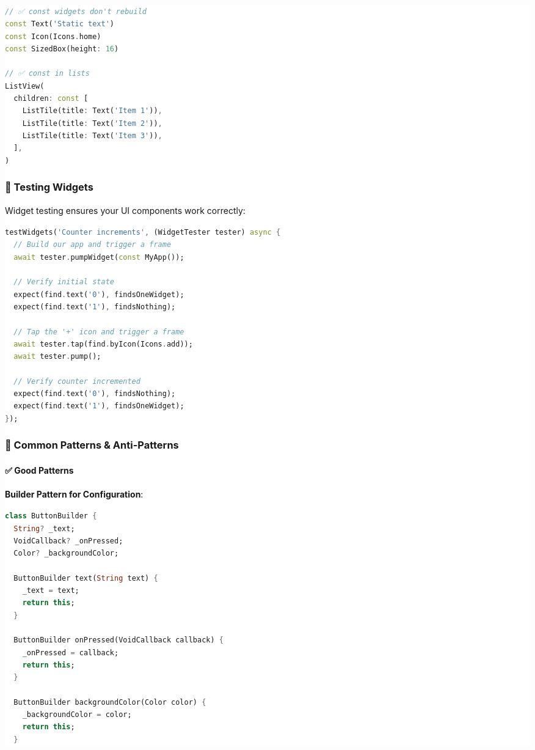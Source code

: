 ```dart
// ✅ const widgets don't rebuild
const Text('Static text')
const Icon(Icons.home)
const SizedBox(height: 16)

// ✅ const in lists
ListView(
  children: const [
    ListTile(title: Text('Item 1')),
    ListTile(title: Text('Item 2')),
    ListTile(title: Text('Item 3')),
  ],
)
```

### 🧪 Testing Widgets

Widget testing ensures your UI components work correctly:

```dart
testWidgets('Counter increments', (WidgetTester tester) async {
  // Build our app and trigger a frame
  await tester.pumpWidget(const MyApp());

  // Verify initial state
  expect(find.text('0'), findsOneWidget);
  expect(find.text('1'), findsNothing);

  // Tap the '+' icon and trigger a frame
  await tester.tap(find.byIcon(Icons.add));
  await tester.pump();

  // Verify counter incremented
  expect(find.text('0'), findsNothing);
  expect(find.text('1'), findsOneWidget);
});
```

### 🎯 Common Patterns & Anti-Patterns

#### **✅ Good Patterns**

**Builder Pattern for Configuration**:
```dart
class ButtonBuilder {
  String? _text;
  VoidCallback? _onPressed;
  Color? _backgroundColor;

  ButtonBuilder text(String text) {
    _text = text;
    return this;
  }

  ButtonBuilder onPressed(VoidCallback callback) {
    _onPressed = callback;
    return this;
  }

  ButtonBuilder backgroundColor(Color color) {
    _backgroundColor = color;
    return this;
  }

```